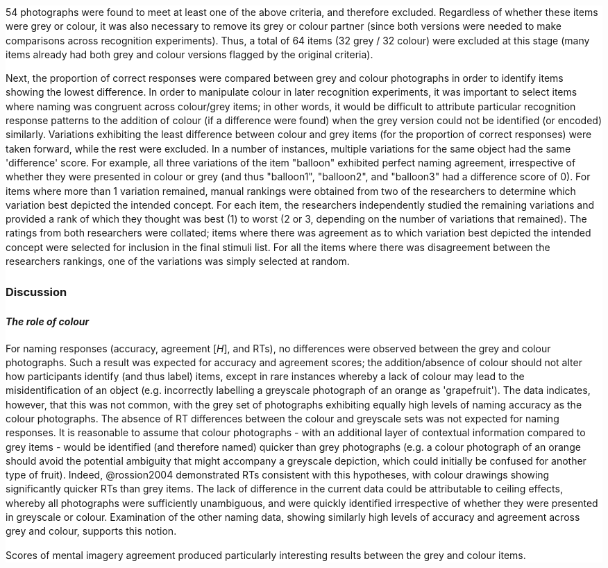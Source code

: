 54 photographs were found to meet at least one of the above criteria, and therefore excluded. Regardless of whether these items were grey or colour, it was also necessary to remove its grey or colour partner (since both versions were needed to make comparisons across recognition experiments). Thus, a total of 64 items (32 grey / 32 colour) were excluded at this stage (many items already had both grey and colour versions flagged by the original criteria). 

Next, the proportion of correct responses were compared between grey and colour photographs in order to identify items showing the lowest difference. In order to manipulate colour in later recognition experiments, it was important to select items where naming was congruent across colour/grey items; in other words, it would be difficult to attribute particular recognition response patterns to the addition of colour (if a difference were found) when the grey version could not be identified (or encoded) similarly. Variations exhibiting the least difference between colour and grey items (for the proportion of correct responses) were taken forward, while the rest were excluded. In a number of instances, multiple variations for the same object had the same 'difference' score. For example, all three variations of the item "balloon" exhibited perfect naming agreement, irrespective of whether they were presented in colour or grey (and thus "balloon1", "balloon2", and "balloon3" had a difference score of 0). For items where more than 1 variation remained, manual rankings were obtained from two of the researchers to determine which variation best depicted the intended concept. For each item, the researchers independently studied the remaining variations and provided a rank of which they thought was best (1) to worst (2 or 3, depending on the number of variations that remained). The ratings from both researchers were collated; items where there was agreement as to which variation best depicted the intended concept were selected for inclusion in the final stimuli list. For all the items where there was disagreement between the researchers rankings, one of the variations was simply selected at random.

### Discussion
#### *The role of colour*
For naming responses (accuracy, agreement [*H*], and RTs), no differences were observed between the grey and colour photographs. Such a result was expected for accuracy and agreement scores; the addition/absence of colour should not alter how participants identify (and thus label) items, except in rare instances whereby a lack of colour may lead to the misidentification of an object (e.g. incorrectly labelling a greyscale photograph of an orange as 'grapefruit'). The data indicates, however, that this was not common, with the grey set of photographs exhibiting equally high levels of naming accuracy as the colour photographs. The absence of RT differences between the colour and greyscale sets was not expected for naming responses. It is reasonable to assume that colour photographs - with an additional layer of contextual information compared to grey items - would be identified (and therefore named) quicker than grey photographs (e.g. a colour photograph of an orange should avoid the potential ambiguity that might accompany a greyscale depiction, which could initially be confused for another type of fruit). Indeed, @rossion2004 demonstrated RTs consistent with this hypotheses, with colour drawings showing significantly quicker RTs than grey items. The lack of difference in the current data could be attributable to ceiling effects, whereby all photographs were sufficiently unambiguous, and were quickly identified irrespective of whether they were presented in greyscale or colour. Examination of the other naming data, showing similarly high levels of accuracy and agreement across grey and colour, supports this notion.

Scores of mental imagery agreement produced particularly interesting results between the grey and colour items. 